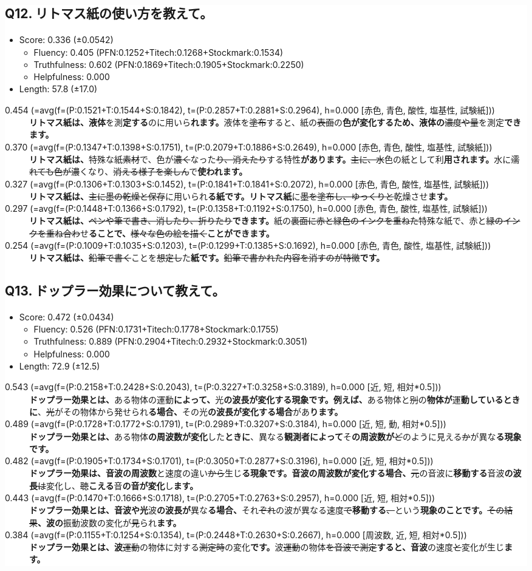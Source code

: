 ## <a name="Q12"></a>Q12. リトマス紙の使い方を教えて。

- Score: 0.336 (±0.0542)
  - Fluency: 0.405 (PFN:0.1252+Titech:0.1268+Stockmark:0.1534)
  - Truthfulness: 0.602 (PFN:0.1869+Titech:0.1905+Stockmark:0.2250)
  - Helpfulness: 0.000
- Length: 57.8 (±17.0)

<dl>
<dt>0.454 (=avg(f=(P:0.1521+T:0.1544+S:0.1842), t=(P:0.2857+T:0.2881+S:0.2964), h=0.000 [赤色, 青色, 酸性, 塩基性, 試験紙]))</dt>
<dd><b>リトマス紙は、液体</b>を測<b>定する</b>のに用いら<b>れます。</b>液体を<s>塗布</s>すると、紙の<s>表面</s>の<b>色が変化するため、液体の</b><s>濃度や量</s>を測定<b>できます。</b></dd>
<dt>0.370 (=avg(f=(P:0.1347+T:0.1398+S:0.1751), t=(P:0.2079+T:0.1886+S:0.2649), h=0.000 [赤色, 青色, 酸性, 塩基性, 試験紙]))</dt>
<dd><b>リトマス紙は、</b>特殊な紙<s>素材</s>で、色が<s>濃く</s>なった<s>り、消えたり</s>する特性<b>があります。</b><s>主に、水</s>色の紙として利<b>用されます。</b>水に<s>濡れても色が濃</s>くなり、<s>消える様子を楽しん</s>で<b>使われます。</b></dd>
<dt>0.327 (=avg(f=(P:0.1306+T:0.1303+S:0.1452), t=(P:0.1841+T:0.1841+S:0.2072), h=0.000 [赤色, 青色, 酸性, 塩基性, 試験紙]))</dt>
<dd><b>リトマス紙は、</b><s>主に墨の乾燥と保存</s>に用いられ<b>る紙です。リトマス紙</b>に<s>墨を塗布し、ゆっくりと</s>乾燥させ<b>ます。</b></dd>
<dt>0.297 (=avg(f=(P:0.1448+T:0.1366+S:0.1792), t=(P:0.1358+T:0.1192+S:0.1750), h=0.000 [赤色, 青色, 酸性, 塩基性, 試験紙]))</dt>
<dd><b>リトマス紙は、</b><s>ペンや筆で書き、消したり、折りたり</s><b>できます。</b>紙の<s>裏面に赤と緑色のインクを重ねた</s>特殊な紙で、赤と<s>緑のインクを重ね合わ</s>せ<b>ることで、</b><s>様々な色の絵を描く</s><b>ことができます。</b></dd>
<dt>0.254 (=avg(f=(P:0.1009+T:0.1035+S:0.1203), t=(P:0.1299+T:0.1385+S:0.1692), h=0.000 [赤色, 青色, 酸性, 塩基性, 試験紙]))</dt>
<dd><b>リトマス紙は、</b><s>鉛筆で書く</s>ことを<s>想定し</s>た<b>紙です。</b><s>鉛筆で書かれた内容を消すのが特徴</s><b>です。</b></dd>
</dl>

## <a name="Q13"></a>Q13. ドップラー効果について教えて。

- Score: 0.472 (±0.0434)
  - Fluency: 0.526 (PFN:0.1731+Titech:0.1778+Stockmark:0.1755)
  - Truthfulness: 0.889 (PFN:0.2904+Titech:0.2932+Stockmark:0.3051)
  - Helpfulness: 0.000
- Length: 72.9 (±12.5)

<dl>
<dt>0.543 (=avg(f=(P:0.2158+T:0.2428+S:0.2043), t=(P:0.3227+T:0.3258+S:0.3189), h=0.000 [近, 短, 相対*0.5]))</dt>
<dd><b>ドップラー効果とは、</b>ある物体の運動<b>によって、</b>光<b>の波長が変化する現象です。例えば、</b>ある物体と<s>別</s>の<b>物体が</b>運<b>動しているときに</b>、<s>光</s>がその物体から発せられ<b>る場合、</b>その光<b>の波長が変化する場合</b>があ<b>ります。</b></dd>
<dt>0.489 (=avg(f=(P:0.1728+T:0.1772+S:0.1791), t=(P:0.2989+T:0.3207+S:0.3184), h=0.000 [近, 短, 動, 相対*0.5]))</dt>
<dd><b>ドップラー効果とは、</b>ある物体<b>の周波数が変化</b>した<b>ときに</b>、異なる<b>観測者によって</b>そ<b>の周波数が</b><s>ど</s>のように見える<s>か</s>が異な<b>る現象です。</b></dd>
<dt>0.482 (=avg(f=(P:0.1905+T:0.1734+S:0.1701), t=(P:0.3050+T:0.2877+S:0.3196), h=0.000 [近, 短, 相対*0.5]))</dt>
<dd><b>ドップラー効果は、音波の周波数</b>と速度の違い<s>から</s>生じ<b>る現象です。音波の周波数が変化する場合、</b><s>元</s>の音波に<b>移動する</b>音波<b>の波長</b><s>は</s>変化し、<s>聴</s><b>こえる</b>音<b>の音が変化</b>し<b>ます。</b></dd>
<dt>0.443 (=avg(f=(P:0.1470+T:0.1666+S:0.1718), t=(P:0.2705+T:0.2763+S:0.2957), h=0.000 [近, 短, 相対*0.5]))</dt>
<dd><b>ドップラー効果とは、音波や光</b>波<b>の波長が</b>異な<b>る場合、</b>それ<s>ぞれ</s>の波が異なる速度<s>で</s><b>移動する</b><s>、</s>という<b>現象のことです。</b><s>その結果</s><b>、波の</b>振動波数の変化が<s>見</s>られ<b>ます。</b></dd>
<dt>0.384 (=avg(f=(P:0.1155+T:0.1254+S:0.1354), t=(P:0.2448+T:0.2630+S:0.2667), h=0.000 [周波数, 近, 短, 相対*0.5]))</dt>
<dd><b>ドップラー効果とは、波</b><s>運動</s>の物体に対する<s>測定時</s>の変化<b>です。</b>波<s>運動</s>の物体<s>を音波で測定</s><b>すると、音波</b>の速度<s>と</s>変化が生じ<b>ます。</b></dd>
</dl>
